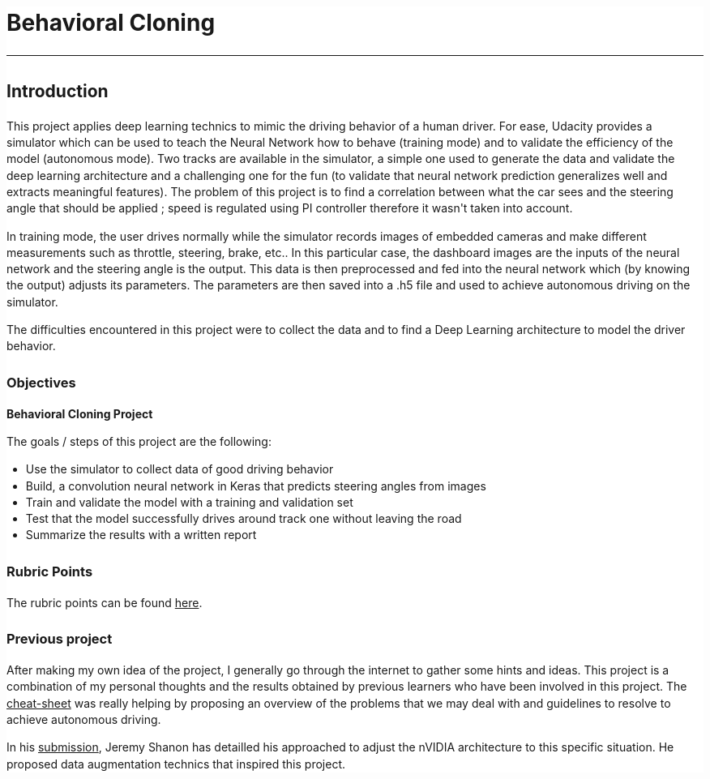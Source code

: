 
# **Behavioral Cloning** 

---

## Introduction

This project applies deep learning technics to mimic the driving behavior of a human driver. For ease, Udacity provides a simulator which can be used to teach the Neural Network how to behave (training mode) and to validate the efficiency of the model (autonomous mode). Two tracks are available in the simulator, a simple one used to generate the data and validate the deep learning architecture and a challenging one for the fun (to validate that neural network prediction generalizes well and extracts meaningful features). The problem of this project is to find a correlation between what the car sees and the steering angle that should be applied ; speed is regulated using PI controller therefore it wasn't taken into account. 

In training mode, the user drives normally while the simulator records images of embedded cameras and make different measurements such as throttle, steering, brake, etc.. In this particular case, the dashboard images are the inputs of the neural network and the steering angle is the output. This data is then preprocessed and fed into the neural network which (by knowing the output) adjusts its parameters. The parameters are then saved into a .h5 file and used to achieve autonomous driving on the simulator. 

The difficulties encountered in this project were to collect the data and to find a Deep Learning architecture to model the driver behavior. 

### Objectives

**Behavioral Cloning Project**

The goals / steps of this project are the following:
* Use the simulator to collect data of good driving behavior
* Build, a convolution neural network in Keras that predicts steering angles from images
* Train and validate the model with a training and validation set
* Test that the model successfully drives around track one without leaving the road
* Summarize the results with a written report


### Rubric Points
The rubric points can be found [here](https://review.udacity.com/#!/rubrics/432/view). 

### Previous project
After making my own idea of the project, I generally go through the internet to gather some hints and ideas. This project is a combination of my personal thoughts and the results obtained by previous learners who have been involved in this project. The [cheat-sheet]() was really helping by proposing an overview of the problems that we may deal with and guidelines to resolve to achieve autonomous driving. 

In his [submission](https://github.com/jeremy-shannon/CarND-Behavioral-Cloning-Project), Jeremy Shanon has detailled his approached to adjust the nVIDIA architecture to this specific situation. He proposed data augmentation technics that inspired this project. 
